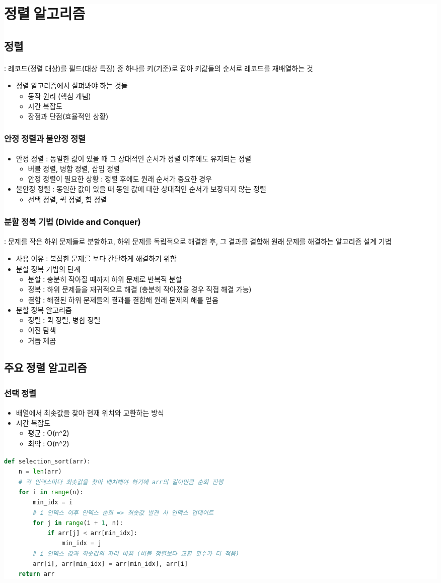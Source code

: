 # 정렬 알고리즘

## 정렬

: 레코드(정렬 대상)를 필드(대상 특징) 중 하나를 키(기준)로 잡아 키값들의 순서로 레코드를 재배열하는 것

- 정렬 알고리즘에서 살펴봐야 하는 것들
    - 동작 원리 (핵심 개념)
    - 시간 복잡도
    - 장점과 단점(효율적인 상황)

### 안정 정렬과 불안정 정렬

- 안정 정렬 : 동일한 값이 있을 때 그 상대적인 순서가 정렬 이후에도 유지되는 정렬
    - 버블 정렬, 병합 정렬, 삽입 정렬
    - 안정 정렬이 필요한 상황 : 정렬 후에도 원래 순서가 중요한 경우
- 불안정 정렬 : 동일한 값이 있을 때 동일 값에 대한 상대적인 순서가 보장되지 않는 정렬
    - 선택 정렬, 퀵 정렬, 힙 정렬

### 분할 정복 기법 (Divide and Conquer)

: 문제를 작은 하위 문제들로 분할하고, 하위 문제를 독립적으로 해결한 후, 그 결과를 결합해 원래 문제를 해결하는 알고리즘 설계 기법

- 사용 이유 : 복잡한 문제를 보다 간단하게 해결하기 위함
- 분할 정복 기법의 단계
    - 분할 : 충분히 작아질 때까지 하위 문제로 반복적 분할
    - 정복 : 하위 문제들을 재귀적으로 해결 (충분히 작아졌을 경우 직접 해결 가능)
    - 결합 : 해결된 하위 문제들의 결과를 결합해 원래 문제의 해를 얻음
- 분할 정복 알고리즘
    - 정렬 : 퀵 정렬, 병합 정렬
    - 이진 탐색
    - 거듭 제곱

## 주요 정렬 알고리즘

### 선택 정렬

- 배열에서 최솟값을 찾아 현재 위치와 교환하는 방식
- 시간 복잡도
    - 평균 : O(n^2)
    - 최악 : O(n^2)

```python
def selection_sort(arr):
    n = len(arr)
    # 각 인덱스마다 최솟값을 찾아 배치해야 하기에 arr의 길이만큼 순회 진행
    for i in range(n):
        min_idx = i
        # i 인덱스 이후 인덱스 순회 => 최솟값 발견 시 인덱스 업데이트
        for j in range(i + 1, n):
            if arr[j] < arr[min_idx]:
                min_idx = j
        # i 인덱스 값과 최솟값의 자리 바꿈 (버블 정렬보다 교환 횟수가 더 적음)
        arr[i], arr[min_idx] = arr[min_idx], arr[i]
    return arr
```
